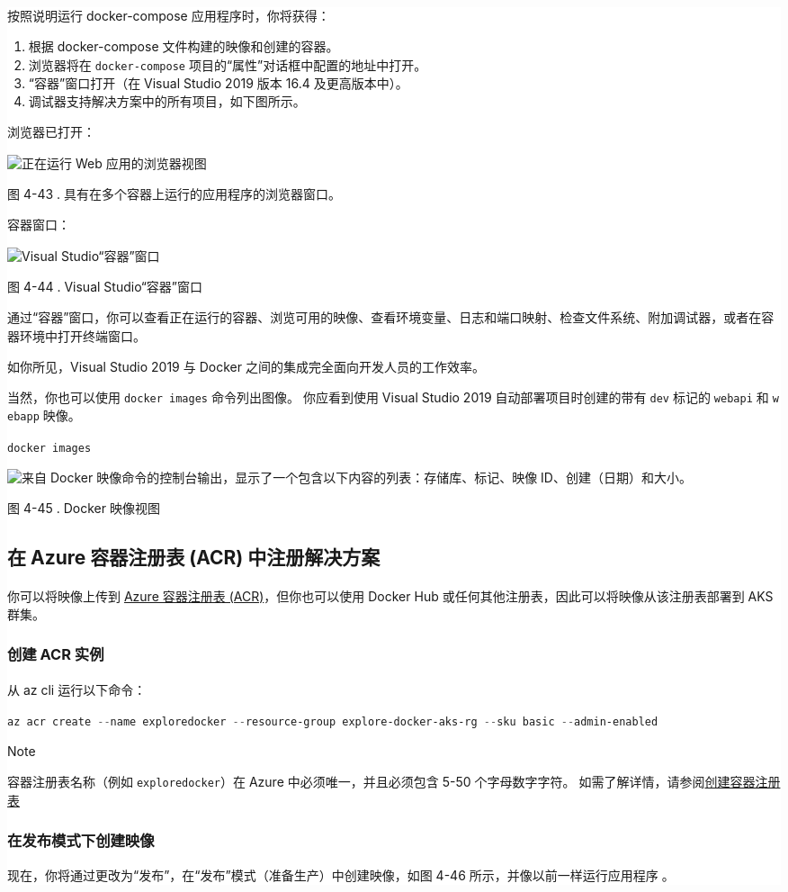 按照说明运行 docker-compose 应用程序时，你将获得：

1. 根据 docker-compose 文件构建的映像和创建的容器。
2. 浏览器将在 `docker-compose` 项目的“属性”对话框中配置的地址中打开。
3. “容器”窗口打开（在 Visual Studio 2019 版本 16.4 及更高版本中）。
4. 调试器支持解决方案中的所有项目，如下图所示。

浏览器已打开：

![正在运行 Web 应用的浏览器视图](media/build-aspnet-core-applications-linux-containers-aks-kubernetes/browser-opened.png)

图 4-43  . 具有在多个容器上运行的应用程序的浏览器窗口。

容器窗口：

![Visual Studio“容器”窗口](media/build-aspnet-core-applications-linux-containers-aks-kubernetes/visual-studio-containers-window.png)

图 4-44  . Visual Studio“容器”窗口

通过“容器”窗口，你可以查看正在运行的容器、浏览可用的映像、查看环境变量、日志和端口映射、检查文件系统、附加调试器，或者在容器环境中打开终端窗口。

如你所见，Visual Studio 2019 与 Docker 之间的集成完全面向开发人员的工作效率。

当然，你也可以使用 `docker images` 命令列出图像。 你应看到使用 Visual Studio 2019 自动部署项目时创建的带有 `dev` 标记的 `webapi` 和 `webapp` 映像。

```console
docker images
```

![来自 Docker 映像命令的控制台输出，显示了一个包含以下内容的列表：存储库、标记、映像 ID、创建（日期）和大小。](media/build-aspnet-core-applications-linux-containers-aks-kubernetes/docker-images-command.png)

图 4-45  . Docker 映像视图

## <a name="register-the-solution-in-an-azure-container-registry-acr"></a>在 Azure 容器注册表 (ACR) 中注册解决方案

你可以将映像上传到 [Azure 容器注册表 (ACR)](https://azure.microsoft.com/services/container-registry/)，但你也可以使用 Docker Hub 或任何其他注册表，因此可以将映像从该注册表部署到 AKS 群集。

### <a name="create-an-acr-instance"></a>创建 ACR 实例

从 az cli 运行以下命令：

```powershell
az acr create --name exploredocker --resource-group explore-docker-aks-rg --sku basic --admin-enabled
```

> [!NOTE]
> 容器注册表名称（例如 `exploredocker`）在 Azure 中必须唯一，并且必须包含 5-50 个字母数字字符。 如需了解详情，请参阅[创建容器注册表](/azure/container-registry/container-registry-get-started-azure-cli#create-a-container-registry)

### <a name="create-the-image-in-release-mode"></a>在发布模式下创建映像

现在，你将通过更改为“发布”，在“发布”模式（准备生产）中创建映像，如图 4-46 所示，并像以前一样运行应用程序 。

